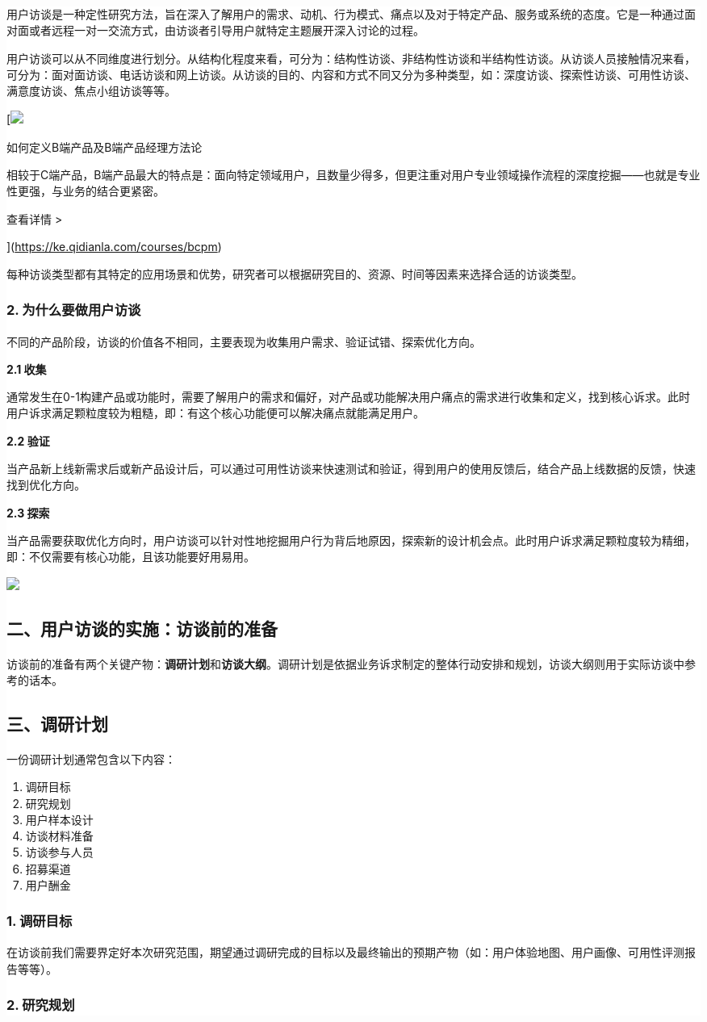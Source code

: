 用户访谈是一种定性研究方法，旨在深入了解用户的需求、动机、行为模式、痛点以及对于特定产品、服务或系统的态度。它是一种通过面对面或者远程一对一交流方式，由访谈者引导用户就特定主题展开深入讨论的过程。

用户访谈可以从不同维度进行划分。从结构化程度来看，可分为：结构性访谈、非结构性访谈和半结构性访谈。从访谈人员接触情况来看，可分为：面对面访谈、电话访谈和网上访谈。从访谈的目的、内容和方式不同又分为多种类型，如：深度访谈、探索性访谈、可用性访谈、满意度访谈、焦点小组访谈等等。

[![](https://image.woshipm.com/2023/08/02/72b77e4e-30e3-11ee-88e7-00163e0b5ff3.png)

如何定义B端产品及B端产品经理方法论

相较于C端产品，B端产品最大的特点是：面向特定领域用户，且数量少得多，但更注重对用户专业领域操作流程的深度挖掘——也就是专业性更强，与业务的结合更紧密。

查看详情 >

](https://ke.qidianla.com/courses/bcpm)

每种访谈类型都有其特定的应用场景和优势，研究者可以根据研究目的、资源、时间等因素来选择合适的访谈类型。

### 2\. 为什么要做用户访谈

不同的产品阶段，访谈的价值各不相同，主要表现为收集用户需求、验证试错、探索优化方向。

**2.1 收集**

通常发生在0-1构建产品或功能时，需要了解用户的需求和偏好，对产品或功能解决用户痛点的需求进行收集和定义，找到核心诉求。此时用户诉求满足颗粒度较为粗糙，即：有这个核心功能便可以解决痛点就能满足用户。

**2.2 验证**

当产品新上线新需求后或新产品设计后，可以通过可用性访谈来快速测试和验证，得到用户的使用反馈后，结合产品上线数据的反馈，快速找到优化方向。

**2.3 探索**

当产品需要获取优化方向时，用户访谈可以针对性地挖掘用户行为背后地原因，探索新的设计机会点。此时用户诉求满足颗粒度较为精细，即：不仅需要有核心功能，且该功能要好用易用。

![](https://image.woshipm.com/2024/04/11/edaee28c-f7ed-11ee-9a79-00163e0b5ff3.jpg)

## 二、用户访谈的实施：访谈前的准备

访谈前的准备有两个关键产物：**调研计划**和**访谈大纲**。调研计划是依据业务诉求制定的整体行动安排和规划，访谈大纲则用于实际访谈中参考的话本。

## 三、调研计划

一份调研计划通常包含以下内容：

1.  调研目标
2.  研究规划
3.  用户样本设计
4.  访谈材料准备
5.  访谈参与人员
6.  招募渠道
7.  用户酬金

### 1\. 调研目标

在访谈前我们需要界定好本次研究范围，期望通过调研完成的目标以及最终输出的预期产物（如：用户体验地图、用户画像、可用性评测报告等等）。

### 2\. 研究规划
